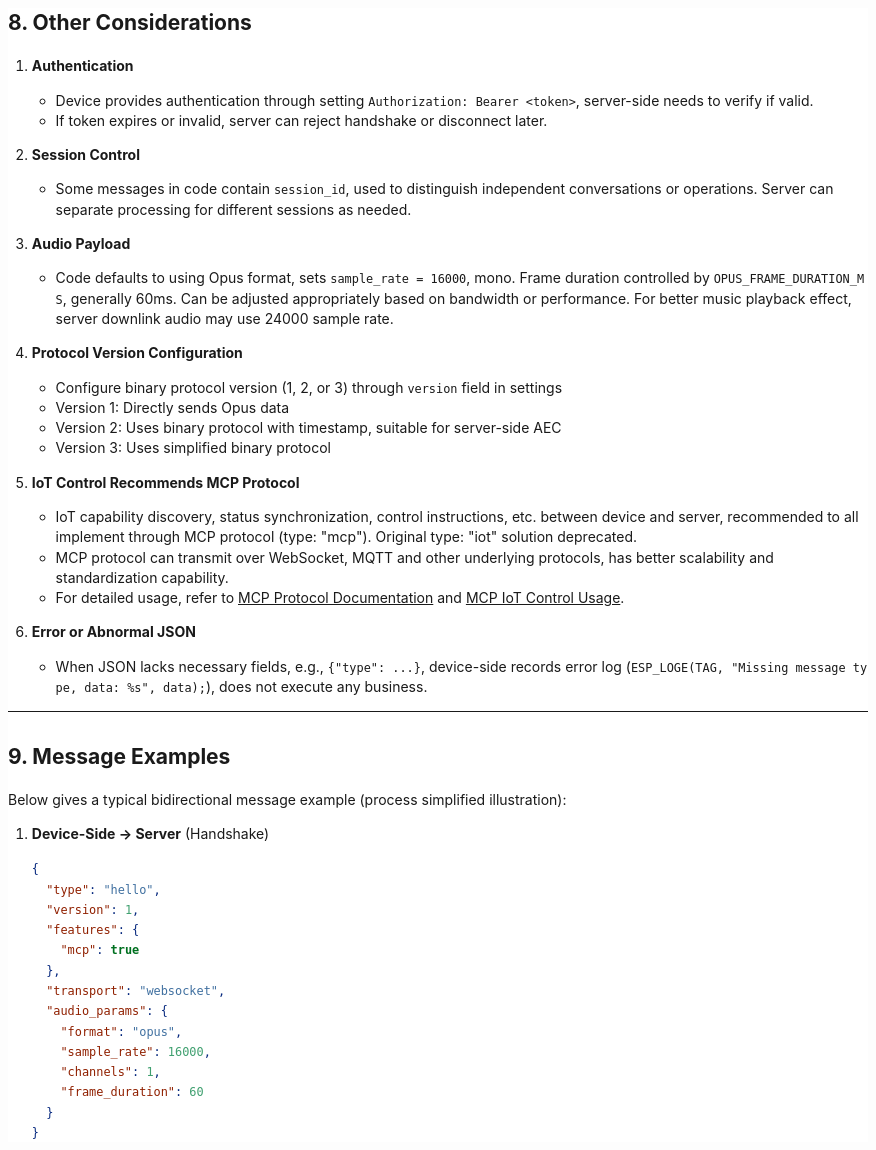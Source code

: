 
## 8. Other Considerations

1. **Authentication**  
   - Device provides authentication through setting `Authorization: Bearer <token>`, server-side needs to verify if valid.  
   - If token expires or invalid, server can reject handshake or disconnect later.

2. **Session Control**  
   - Some messages in code contain `session_id`, used to distinguish independent conversations or operations. Server can separate processing for different sessions as needed.

3. **Audio Payload**  
   - Code defaults to using Opus format, sets `sample_rate = 16000`, mono. Frame duration controlled by `OPUS_FRAME_DURATION_MS`, generally 60ms. Can be adjusted appropriately based on bandwidth or performance. For better music playback effect, server downlink audio may use 24000 sample rate.

4. **Protocol Version Configuration**  
   - Configure binary protocol version (1, 2, or 3) through `version` field in settings
   - Version 1: Directly sends Opus data
   - Version 2: Uses binary protocol with timestamp, suitable for server-side AEC
   - Version 3: Uses simplified binary protocol

5. **IoT Control Recommends MCP Protocol**  
   - IoT capability discovery, status synchronization, control instructions, etc. between device and server, recommended to all implement through MCP protocol (type: "mcp"). Original type: "iot" solution deprecated.
   - MCP protocol can transmit over WebSocket, MQTT and other underlying protocols, has better scalability and standardization capability.
   - For detailed usage, refer to [MCP Protocol Documentation](./mcp-protocol.md) and [MCP IoT Control Usage](./mcp-usage.md).

6. **Error or Abnormal JSON**  
   - When JSON lacks necessary fields, e.g., `{"type": ...}`, device-side records error log (`ESP_LOGE(TAG, "Missing message type, data: %s", data);`), does not execute any business.

---

## 9. Message Examples

Below gives a typical bidirectional message example (process simplified illustration):

1. **Device-Side → Server** (Handshake)
   ```json
   {
     "type": "hello",
     "version": 1,
     "features": {
       "mcp": true
     },
     "transport": "websocket",
     "audio_params": {
       "format": "opus",
       "sample_rate": 16000,
       "channels": 1,
       "frame_duration": 60
     }
   }
   ```
